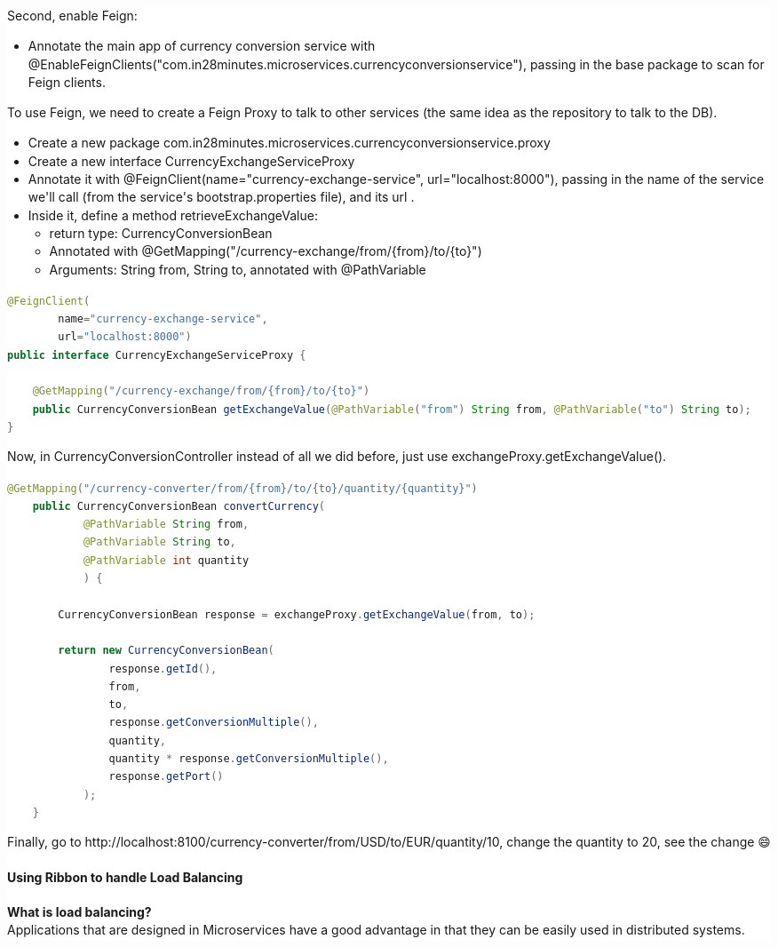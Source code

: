Second, enable Feign:
- Annotate the main app of currency conversion service with @EnableFeignClients("com.in28minutes.microservices.currencyconversionservice"), passing in the base package to scan for Feign clients.

To use Feign, we need to create a Feign Proxy to talk to other services (the same idea as the repository to talk to the DB).
- Create a new package com.in28minutes.microservices.currencyconversionservice.proxy
- Create a new interface CurrencyExchangeServiceProxy
- Annotate it with @FeignClient(name="currency-exchange-service", url="localhost:8000"), passing in the name of the service we'll call (from the service's bootstrap.properties file), and its url .
- Inside it, define a method retrieveExchangeValue:
	+ return type: CurrencyConversionBean
	+ Annotated with @GetMapping("/currency-exchange/from/{from}/to/{to}")
	+ Arguments: String from, String to, annotated with @PathVariable
``` Java
@FeignClient(
		name="currency-exchange-service",
		url="localhost:8000")
public interface CurrencyExchangeServiceProxy {
	
	@GetMapping("/currency-exchange/from/{from}/to/{to}")
	public CurrencyConversionBean getExchangeValue(@PathVariable("from") String from, @PathVariable("to") String to);
}
```

Now, in CurrencyConversionController instead of all we did before, just use exchangeProxy.getExchangeValue().
``` Java
@GetMapping("/currency-converter/from/{from}/to/{to}/quantity/{quantity}")
	public CurrencyConversionBean convertCurrency(
			@PathVariable String from,
			@PathVariable String to,
			@PathVariable int quantity
			) {

		CurrencyConversionBean response = exchangeProxy.getExchangeValue(from, to);
		
		return new CurrencyConversionBean(
				response.getId(),
				from,
				to,
				response.getConversionMultiple(),
				quantity,
				quantity * response.getConversionMultiple(), 
				response.getPort()
			);
	}
```
Finally, go to http://localhost:8100/currency-converter/from/USD/to/EUR/quantity/10, change the quantity to 20, see the change :smile:

#### Using Ribbon to handle Load Balancing
**What is load balancing?** <br/>
Applications that are designed in Microservices have a good advantage in that they can be easily used in distributed systems.
